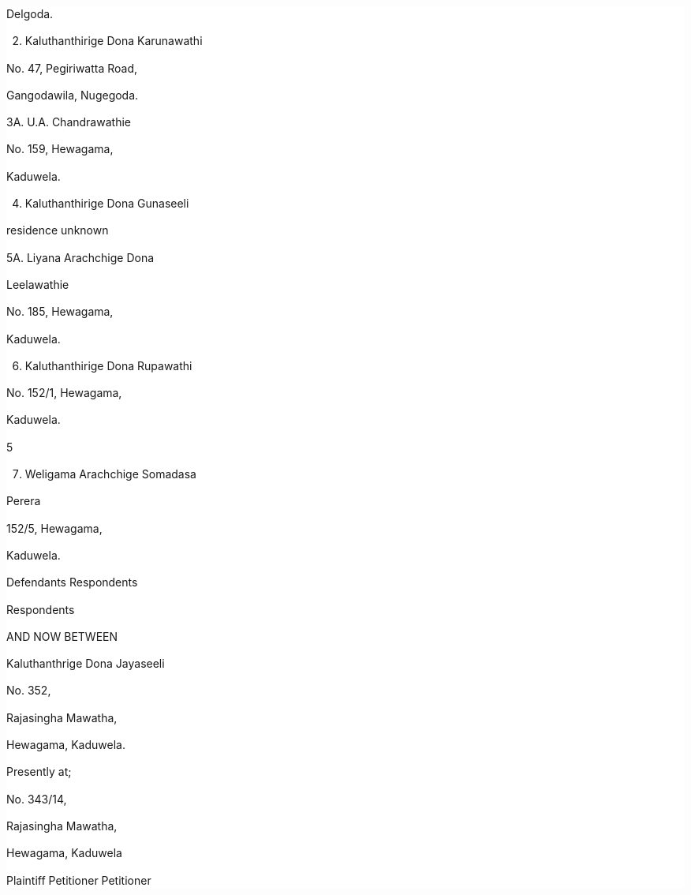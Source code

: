 Delgoda.

2. Kaluthanthirige Dona Karunawathi

No. 47, Pegiriwatta Road,

Gangodawila, Nugegoda.

3A. U.A. Chandrawathie

No. 159, Hewagama,

Kaduwela.

4. Kaluthanthirige Dona Gunaseeli

residence unknown

5A. Liyana Arachchige Dona

Leelawathie

No. 185, Hewagama,

Kaduwela.

6. Kaluthanthirige Dona Rupawathi

No. 152/1, Hewagama,

Kaduwela.

5

7. Weligama Arachchige Somadasa

Perera

152/5, Hewagama,

Kaduwela.

Defendants Respondents

Respondents

AND NOW BETWEEN

Kaluthanthrige Dona Jayaseeli

No. 352,

Rajasingha Mawatha,

Hewagama, Kaduwela.

Presently at;

No. 343/14,

Rajasingha Mawatha,

Hewagama, Kaduwela

Plaintiff Petitioner Petitioner
